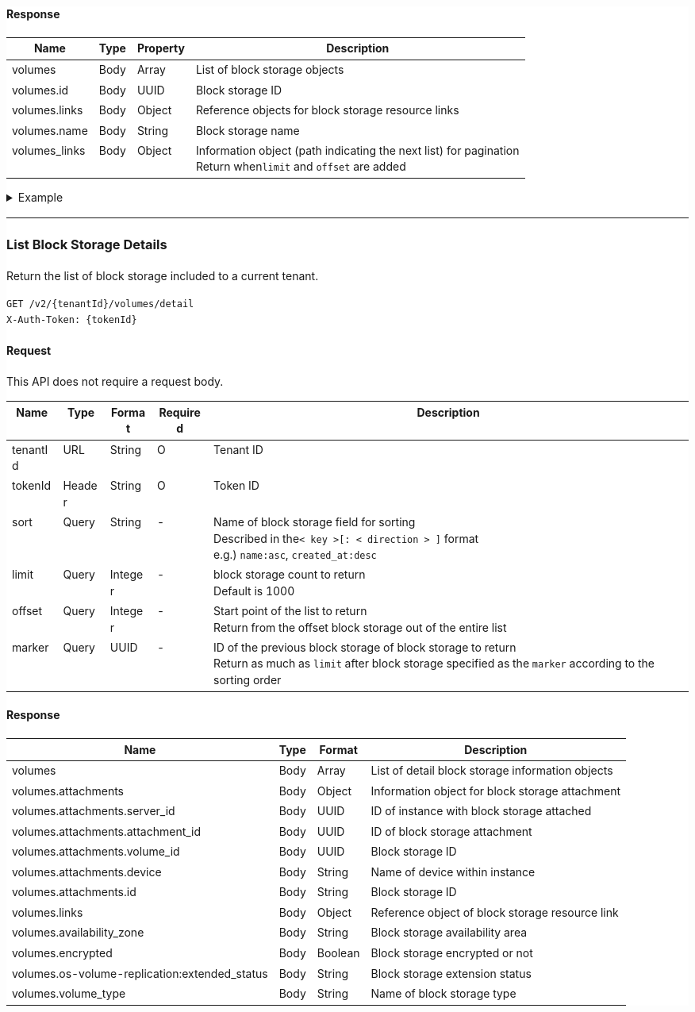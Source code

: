 #### Response

| Name | Type | Property | Description |
|---|---|---|---|
| volumes | Body | Array | List of block storage objects |
| volumes.id | Body | UUID | Block storage ID |
| volumes.links | Body | Object | Reference objects for block storage resource links |
| volumes.name | Body | String | Block storage name |
| volumes_links  | Body | Object | Information object (path indicating the next list) for pagination <br>Return when`limit` and `offset` are added |

<details><summary>Example</summary></details>

---

### List Block Storage Details 
Return the list of block storage included to a current tenant. 

```
GET /v2/{tenantId}/volumes/detail
X-Auth-Token: {tokenId}
```

#### Request
This API does not require a request body.

| Name | Type | Format | Required | Description |
|---|---|---|---|------------------------------------------------------------------------------------------------|
| tenantId | URL | String | O | Tenant ID |
| tokenId | Header | String | O | Token ID |
| sort | Query | String | - | Name of block storage field for sorting<br>Described in the`< key >[: < direction > ]` format<br>e.g.) `name:asc`, `created_at:desc` |
| limit | Query | Integer | - | block storage count to return<br>Default is 1000 |
| offset | Query | Integer | - | Start point of the list to return <br/>Return from the offset block storage out of the entire list |
| marker | Query | UUID | - | ID of the previous block storage of block storage to return <br/>Return as much as `limit` after block storage specified as the `marker` according to the sorting order |

#### Response

| Name | Type | Format | Description |
|---|---|---|---|
| volumes | Body | Array | List of detail block storage information objects |
| volumes.attachments | Body | Object | Information object for block storage attachment |
| volumes.attachments.server_id | Body | UUID | ID of instance with block storage attached |
| volumes.attachments.attachment_id | Body | UUID | ID of block storage attachment |
| volumes.attachments.volume_id | Body | UUID | Block storage ID |
| volumes.attachments.device | Body | String | Name of device within instance |
| volumes.attachments.id | Body | String | Block storage ID |
| volumes.links | Body | Object | Reference object of block storage resource link |
| volumes.availability_zone | Body | String | Block storage availability area |
| volumes.encrypted | Body | Boolean | Block storage encrypted or not |
| volumes.os-volume-replication:extended_status | Body | String | Block storage extension status |
| volumes.volume_type | Body | String | Name of block storage type |